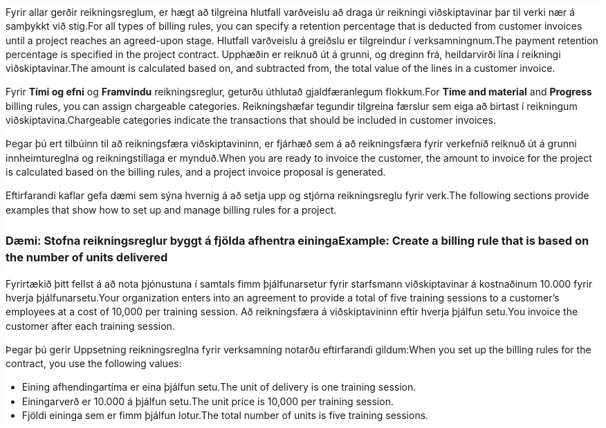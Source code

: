 <span data-ttu-id="c2171-256">Fyrir allar gerðir reikningsreglum, er hægt að tilgreina hlutfall varðveislu að draga úr reikningi viðskiptavinar þar til verki nær á samþykkt við stig.</span><span class="sxs-lookup"><span data-stu-id="c2171-256">For all types of billing rules, you can specify a retention percentage that is deducted from customer invoices until a project reaches an agreed-upon stage.</span></span> <span data-ttu-id="c2171-257">Hlutfall varðveislu á greiðslu er tilgreindur í verksamningnum.</span><span class="sxs-lookup"><span data-stu-id="c2171-257">The payment retention percentage is specified in the project contract.</span></span> <span data-ttu-id="c2171-258">Upphæðin er reiknuð út á grunni, og dreginn frá, heildarvirði lína í reikningi viðskiptavinar.</span><span class="sxs-lookup"><span data-stu-id="c2171-258">The amount is calculated based on, and subtracted from, the total value of the lines in a customer invoice.</span></span> 

<span data-ttu-id="c2171-259">Fyrir **Tími og efni** og **Framvindu** reikningsreglur, geturðu úthlutað gjaldfæranlegum flokkum.</span><span class="sxs-lookup"><span data-stu-id="c2171-259">For **Time and material** and **Progress** billing rules, you can assign chargeable categories.</span></span> <span data-ttu-id="c2171-260">Reikningshæfar tegundir tilgreina færslur sem eiga að birtast í reikningum viðskiptavina.</span><span class="sxs-lookup"><span data-stu-id="c2171-260">Chargeable categories indicate the transactions that should be included in customer invoices.</span></span> 

<span data-ttu-id="c2171-261">Þegar þú ert tilbúinn til að reikningsfæra viðskiptavininn, er fjárhæð sem á að reikningsfæra fyrir verkefnið reiknuð út á grunni innheimtureglna og reikningstillaga er mynduð.</span><span class="sxs-lookup"><span data-stu-id="c2171-261">When you are ready to invoice the customer, the amount to invoice for the project is calculated based on the billing rules, and a project invoice proposal is generated.</span></span> 

<span data-ttu-id="c2171-262">Eftirfarandi kaflar gefa dæmi sem sýna hvernig á að setja upp og stjórna reikningsreglu fyrir verk.</span><span class="sxs-lookup"><span data-stu-id="c2171-262">The following sections provide examples that show how to set up and manage billing rules for a project.</span></span>

### <a name="example-create-a-billing-rule-that-is-based-on-the-number-of-units-delivered"></a><span data-ttu-id="c2171-263">Dæmi: Stofna reikningsreglur byggt á fjölda afhentra eininga</span><span class="sxs-lookup"><span data-stu-id="c2171-263">Example: Create a billing rule that is based on the number of units delivered</span></span>

<span data-ttu-id="c2171-264">Fyrirtækið þitt fellst á að nota þjónustuna í samtals fimm þjálfunarsetur fyrir starfsmann viðskiptavinar á kostnaðinum 10.000 fyrir hverja þjálfunarsetu.</span><span class="sxs-lookup"><span data-stu-id="c2171-264">Your organization enters into an agreement to provide a total of five training sessions to a customer’s employees at a cost of 10,000 per training session.</span></span> <span data-ttu-id="c2171-265">Að reikningsfæra á viðskiptavininn eftir hverja þjálfun setu.</span><span class="sxs-lookup"><span data-stu-id="c2171-265">You invoice the customer after each training session.</span></span> 

<span data-ttu-id="c2171-266">Þegar þú gerir Uppsetning reikningsreglna fyrir verksamning notarðu eftirfarandi gildum:</span><span class="sxs-lookup"><span data-stu-id="c2171-266">When you set up the billing rules for the contract, you use the following values:</span></span>

-   <span data-ttu-id="c2171-267">Eining afhendingartíma er eina þjálfun setu.</span><span class="sxs-lookup"><span data-stu-id="c2171-267">The unit of delivery is one training session.</span></span>
-   <span data-ttu-id="c2171-268">Einingarverð er 10.000 á þjálfun setu.</span><span class="sxs-lookup"><span data-stu-id="c2171-268">The unit price is 10,000 per training session.</span></span>
-   <span data-ttu-id="c2171-269">Fjöldi eininga sem er fimm þjálfun lotur.</span><span class="sxs-lookup"><span data-stu-id="c2171-269">The total number of units is five training sessions.</span></span>
